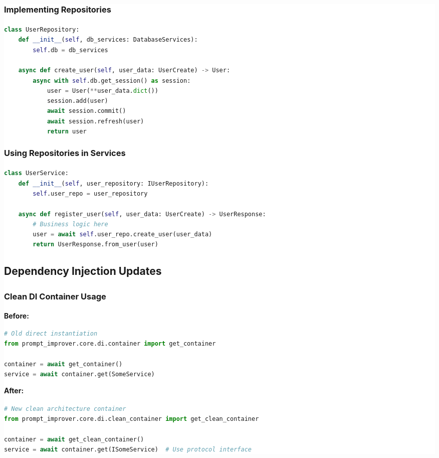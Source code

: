 ```python
```

### Implementing Repositories

```python
class UserRepository:
    def __init__(self, db_services: DatabaseServices):
        self.db = db_services
    
    async def create_user(self, user_data: UserCreate) -> User:
        async with self.db.get_session() as session:
            user = User(**user_data.dict())
            session.add(user)
            await session.commit()
            await session.refresh(user)
            return user
```

### Using Repositories in Services

```python
class UserService:
    def __init__(self, user_repository: IUserRepository):
        self.user_repo = user_repository
    
    async def register_user(self, user_data: UserCreate) -> UserResponse:
        # Business logic here
        user = await self.user_repo.create_user(user_data)
        return UserResponse.from_user(user)
```

## Dependency Injection Updates

### Clean DI Container Usage

**Before:**
```python
# Old direct instantiation
from prompt_improver.core.di.container import get_container

container = await get_container()
service = await container.get(SomeService)
```

**After:**
```python
# New clean architecture container
from prompt_improver.core.di.clean_container import get_clean_container

container = await get_clean_container()
service = await container.get(ISomeService)  # Use protocol interface
```
